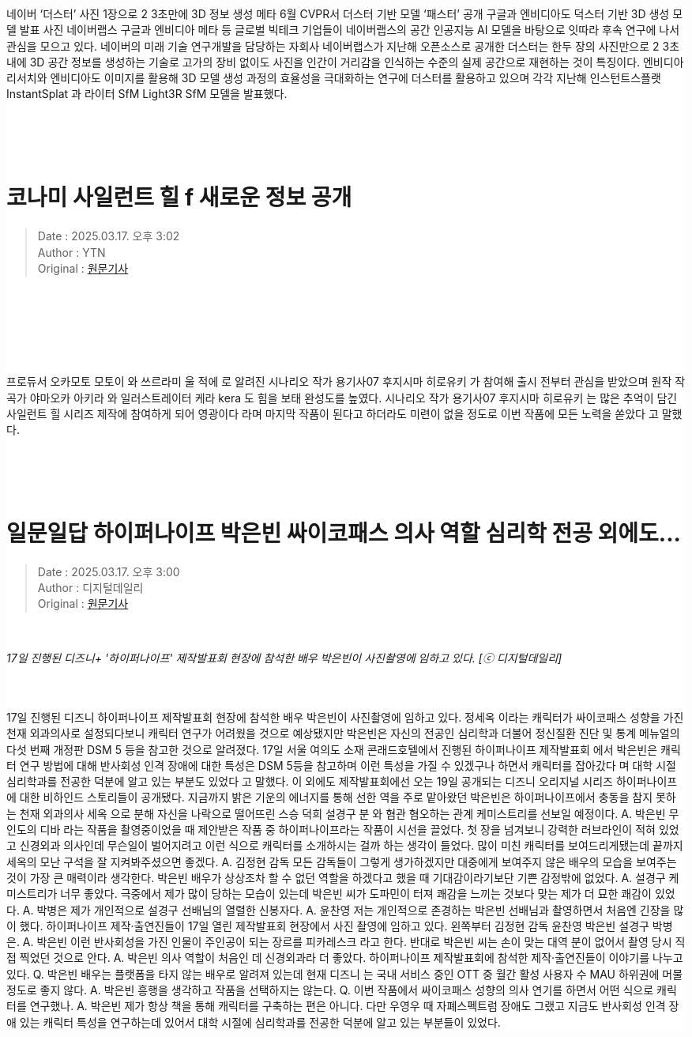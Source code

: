 네이버 ‘더스터’ 사진 1장으로 2 3초만에 3D 정보 생성 메타 6월 CVPR서 더스터 기반 모델 ‘패스터’ 공개 구글과 엔비디아도 덕스터 기반 3D 생성 모델 발표 사진 네이버랩스 구글과 엔비디아 메타 등 글로벌 빅테크 기업들이 네이버랩스의 공간 인공지능 AI 모델을 바탕으로 잇따라 후속 연구에 나서 관심을 모으고 있다.
네이버의 미래 기술 연구개발을 담당하는 자회사 네이버랩스가 지난해 오픈소스로 공개한 더스터는 한두 장의 사진만으로 2 3초 내에 3D 공간 정보를 생성하는 기술로 고가의 장비 없이도 사진을 인간이 거리감을 인식하는 수준의 실제 공간으로 재현하는 것이 특징이다.
엔비디아리서치와 엔비디아도 이미지를 활용해 3D 모델 생성 과정의 효율성을 극대화하는 연구에 더스터를 활용하고 있으며 각각 지난해 인스턴트스플랫 InstantSplat 과 라이터 SfM Light3R SfM 모델을 발표했다.  
<br/><br/><br/>  

  
# 코나미 사일런트 힐 f 새로운 정보 공개  
  
> Date : 2025.03.17. 오후 3:02  
> Author : YTN  
> Original : [원문기사](https://n.news.naver.com/mnews/article/052/0002166464?sid=105)  
<br/>  
  
<img alt="" class="_LAZY_LOADING _LAZY_LOADING_INIT_HIDE" src="https://imgnews.pstatic.net/image/052/2025/03/17/202503171500591096_t_20250317150222777.jpg?type=w860" id="img1" style="display: none;"></img>  
<br/><br/>  
  
프로듀서 오카모토 모토이 와 쓰르라미 울 적에 로 알려진 시나리오 작가 용기사07 후지시마 히로유키 가 참여해 출시 전부터 관심을 받았으며 원작 작곡가 야마오카 아키라 와 일러스트레이터 케라 kera 도 힘을 보태 완성도를 높였다.
시나리오 작가 용기사07 후지시마 히로유키 는 많은 추억이 담긴 사일런트 힐 시리즈 제작에 참여하게 되어 영광이다 라며 마지막 작품이 된다고 하더라도 미련이 없을 정도로 이번 작품에 모든 노력을 쏟았다 고 말했다.  
<br/><br/><br/>  

  
# 일문일답 하이퍼나이프 박은빈 싸이코패스 의사 역할 심리학 전공 외에도...  
  
> Date : 2025.03.17. 오후 3:00  
> Author : 디지털데일리  
> Original : [원문기사](https://n.news.naver.com/mnews/article/138/0002192758?sid=105)  
<br/>  
  
<img alt="17일 진행된 디즈니+ '하이퍼나이프' 제작발표회 현장에 참석한 배우 박은빈이 사진촬영에 임하고 있다. [ⓒ 디지털데일리]" class="_LAZY_LOADING _LAZY_LOADING_INIT_HIDE" src="https://imgnews.pstatic.net/image/138/2025/03/17/0002192758_001_20250317150007625.jpg?type=w860" id="img1" style="display: none;"></img><em class="img_desc">17일 진행된 디즈니+ '하이퍼나이프' 제작발표회 현장에 참석한 배우 박은빈이 사진촬영에 임하고 있다. [ⓒ 디지털데일리]</em>  
<br/><br/>  
  
17일 진행된 디즈니 하이퍼나이프 제작발표회 현장에 참석한 배우 박은빈이 사진촬영에 임하고 있다.
정세옥 이라는 캐릭터가 싸이코패스 성향을 가진 천재 외과의사로 설정되다보니 캐릭터 연구가 어려웠을 것으로 예상됐지만 박은빈은 자신의 전공인 심리학과 더불어 정신질환 진단 및 통계 메뉴얼의 다섯 번째 개정판 DSM 5 등을 참고한 것으로 알려졌다.
17일 서울 여의도 소재 콘래드호텔에서 진행된 하이퍼나이프 제작발표회 에서 박은빈은 캐릭터 연구 방법에 대해 반사회성 인격 장애에 대한 특성은 DSM 5등을 참고하며 이런 특성을 가질 수 있겠구나 하면서 캐릭터를 잡아갔다 며 대학 시절 심리학과를 전공한 덕분에 알고 있는 부분도 있었다 고 말했다.
이 외에도 제작발표회에선 오는 19일 공개되는 디즈니 오리지널 시리즈 하이퍼나이프 에 대한 비하인드 스토리들이 공개됐다.
지금까지 밝은 기운의 에너지를 통해 선한 역을 주로 맡아왔던 박은빈은 하이퍼나이프에서 충동을 참지 못하는 천재 외과의사 세옥 으로 분해 자신을 나락으로 떨어뜨린 스승 덕희 설경구 분 와 혐관 혐오하는 관계 케미스트리를 선보일 예정이다.
A. 박은빈 무인도의 디바 라는 작품을 촬영중이었을 때 제안받은 작품 중 하이퍼나이프라는 작품이 시선을 끌었다.
첫 장을 넘겨보니 강력한 러브라인이 적혀 있었고 신경외과 의사인데 무슨일이 벌어지려고 이런 식으로 캐릭터를 소개하시는 걸까 하는 생각이 들었다.
많이 미친 캐릭터를 보여드리게됐는데 끝까지 세옥의 모난 구석을 잘 지켜봐주셨으면 좋겠다.
A. 김정현 감독 모든 감독들이 그렇게 생가하겠지만 대중에게 보여주지 않은 배우의 모습을 보여주는 것이 가장 큰 매력이라 생각한다.
박은빈 배우가 상상조차 할 수 없던 역할을 하겠다고 했을 때 기대감이라기보단 기쁜 감정밖에 없었다.
A. 설경구 케미스트리가 너무 좋았다.
극중에서 제가 많이 당하는 모습이 있는데 박은빈 씨가 도파민이 터져 쾌감을 느끼는 것보다 맞는 제가 더 묘한 쾌감이 있었다.
A. 박병은 제가 개인적으로 설경구 선배님의 열렬한 신봉자다.
A. 윤찬영 저는 개인적으로 존경하는 박은빈 선배님과 촬영하면서 처음엔 긴장을 많이 했다.
하이퍼나이프 제작·출연진들이 17일 열린 제작발표회 현장에서 사진 촬영에 임하고 있다.
왼쪽부터 김정현 감독 윤찬영 박은빈 설경구 박병은.
A. 박은빈 이런 반사회성을 가진 인물이 주인공이 되는 장르를 피카레스크 라고 한다.
반대로 박은빈 씨는 손이 맞는 대역 분이 없어서 촬영 당시 직접 찍었던 것으로 안다.
A. 박은빈 의사 역할이 처음인 데 신경외과라 더 좋았다.
하이퍼나이프 제작발표회에 참석한 제작·출연진들이 이야기를 나누고 있다.
Q. 박은빈 배우는 플랫폼을 타지 않는 배우로 알려져 있는데 현재 디즈니 는 국내 서비스 중인 OTT 중 월간 활성 사용자 수 MAU 하위권에 머물 정도로 좋지 않다.
A. 박은빈 흥행을 생각하고 작품을 선택하지는 않는다.
Q. 이번 작품에서 싸이코패스 성향의 의사 연기를 하면서 어떤 식으로 캐릭터를 연구했나.
A. 박은빈 제가 항상 책을 통해 캐릭터를 구축하는 편은 아니다.
다만 우영우 때 자폐스펙트럼 장애도 그랬고 지금도 반사회성 인격 장애 있는 캐릭터 특성을 연구하는데 있어서 대학 시절에 심리학과를 전공한 덕분에 알고 있는 부분들이 있었다.